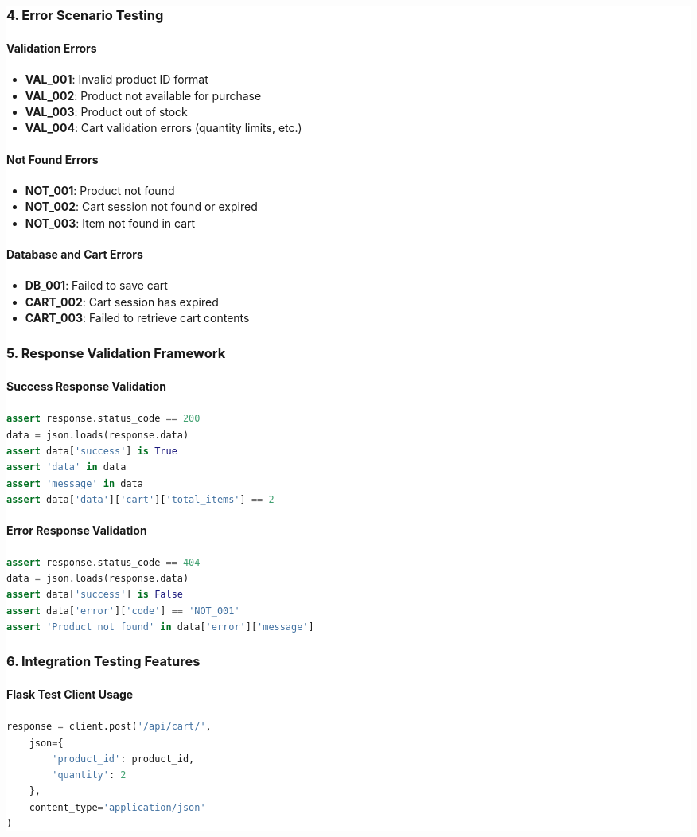 ### 4. Error Scenario Testing

#### Validation Errors
- **VAL_001**: Invalid product ID format
- **VAL_002**: Product not available for purchase
- **VAL_003**: Product out of stock
- **VAL_004**: Cart validation errors (quantity limits, etc.)

#### Not Found Errors
- **NOT_001**: Product not found
- **NOT_002**: Cart session not found or expired
- **NOT_003**: Item not found in cart

#### Database and Cart Errors
- **DB_001**: Failed to save cart
- **CART_002**: Cart session has expired
- **CART_003**: Failed to retrieve cart contents

### 5. Response Validation Framework

#### Success Response Validation
```python
assert response.status_code == 200
data = json.loads(response.data)
assert data['success'] is True
assert 'data' in data
assert 'message' in data
assert data['data']['cart']['total_items'] == 2
```

#### Error Response Validation
```python
assert response.status_code == 404
data = json.loads(response.data)
assert data['success'] is False
assert data['error']['code'] == 'NOT_001'
assert 'Product not found' in data['error']['message']
```

### 6. Integration Testing Features

#### Flask Test Client Usage
```python
response = client.post('/api/cart/', 
    json={
        'product_id': product_id,
        'quantity': 2
    },
    content_type='application/json'
)
```
